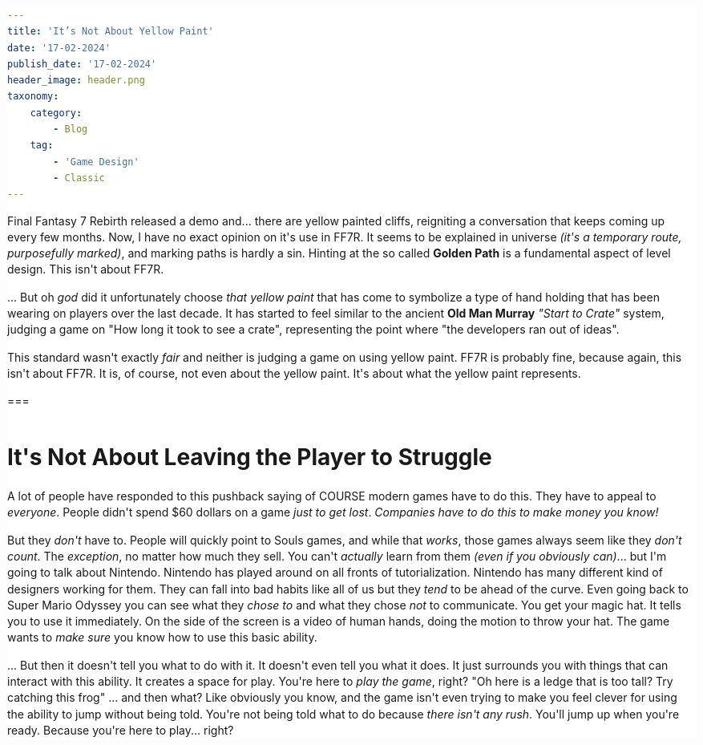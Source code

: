 ```yaml
---
title: 'It’s Not About Yellow Paint'
date: '17-02-2024'
publish_date: '17-02-2024'
header_image: header.png
taxonomy:
    category:
        - Blog
    tag:
        - 'Game Design'
        - Classic
---
```


Final Fantasy 7 Rebirth released a demo and... there are yellow painted cliffs, reigniting a conversation that keeps coming up every few months. Now, I have no exact opinion on it's use in FF7R. It seems to be explained in universe *(it's a temporary route, purposefully marked)*, and marking paths is hardly a sin. Hinting at the so called **Golden Path** is a fundamental aspect of level design. This isn't about FF7R.  

... But oh *god* did it unfortunately choose *that yellow paint* that has come to symbolize a type of hand holding that has been wearing on players over the last decade. It has started to feel similar to the ancient **Old Man Murray** *"Start to Crate"* system, judging a game on "How long it took to see a crate", representing the point where "the developers ran out of ideas".

This standard wasn't exactly *fair* and neither is judging a game on using yellow paint. FF7R is probably fine, because again, this isn't about FF7R. It is, of course, not even about the yellow paint. It's about what the yellow paint represents.

===

# It's Not About Leaving the Player to Struggle

A lot of people have responded to this pushback saying of COURSE modern games have to do this. They have to appeal to *everyone*. People didn't spend $60 dollars on a game *just to get lost*. *Companies have to do this to make money you know!*

But they *don't* have to. People will quickly point to Souls games, and while that *works*, those games always seem like they *don't count*. The *exception*, no matter how much they sell. You can't *actually* learn from them *(even if you obviously can)*... but I'm going to talk about Nintendo. Nintendo has played around on all fronts of tutorialization. Nintendo has many different kind of designers working for them. They can fall into bad habits like all of us but they *tend* to be ahead of the curve. Even going back to Super Mario Odyssey you can see what they *chose to* and what they chose *not* to communicate. You get your magic hat. It tells you to use it immediately. On the side of the screen is a video of human hands, doing the motion to throw your hat. The game wants to *make sure* you know how to use this basic ability.

... But then it doesn't tell you what to do with it. It doesn't even tell you what it does. It just surrounds you with things that can interact with this ability. It creates a space for play. You're here to *play the game*, right? "Oh here is a ledge that is too tall? Try catching this frog" ... and then what? Like obviously you know, and the game isn't even trying to make you feel clever for using the ability to jump without being told. You're not being told what to do because *there isn't any rush*. You'll jump up when you're ready. Because you're here to play... right?
